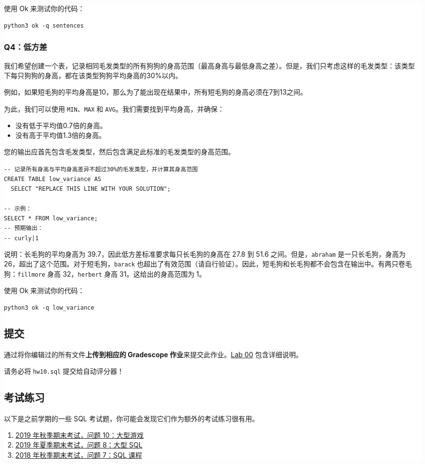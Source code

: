 使用 Ok 来测试你的代码：

```
python3 ok -q sentences
```
### Q4：低方差

我们希望创建一个表，记录相同毛发类型的所有狗狗的身高范围（最高身高与最低身高之差）。但是，我们只考虑这样的毛发类型：该类型下每只狗狗的身高，都在该类型狗狗平均身高的30%以内。

例如，如果短毛狗的平均身高是10，那么为了能出现在结果中，所有短毛狗的身高必须在7到13之间。

为此，我们可以使用 `MIN`、`MAX` 和 `AVG`。我们需要找到平均身高，并确保：

-   没有低于平均值0.7倍的身高。
-   没有高于平均值1.3倍的身高。

您的输出应首先包含毛发类型，然后包含满足此标准的毛发类型的身高范围。

```
-- 记录所有身高与平均身高差异不超过30%的毛发类型，并计算其身高范围
CREATE TABLE low_variance AS
  SELECT "REPLACE THIS LINE WITH YOUR SOLUTION";

-- 示例：
SELECT * FROM low_variance;
-- 预期输出：
-- curly|1
```

说明：长毛狗的平均身高为 39.7，因此低方差标准要求每只长毛狗的身高在 27.8 到 51.6 之间。但是，`abraham` 是一只长毛狗，身高为 26，超出了这个范围。对于短毛狗，`barack` 也超出了有效范围（请自行验证）。因此，短毛狗和长毛狗都不会包含在输出中。有两只卷毛狗：`fillmore` 身高 32，`herbert` 身高 31。这给出的身高范围为 1。

使用 Ok 来测试你的代码：

```
python3 ok -q low_variance
```

## 提交

通过将你编辑过的所有文件**上传到相应的 Gradescope 作业**来提交此作业。[Lab 00](https://cs61a.org/lab/lab00/#submit-with-gradescope) 包含详细说明。

请务必将 `hw10.sql` 提交给自动评分器！

## 考试练习

以下是之前学期的一些 SQL 考试题，你可能会发现它们作为额外的考试练习很有用。

1.  [2019 年秋季期末考试，问题 10：大型游戏](https://cs61a.org/exam/fa19/final/61a-fa19-final.pdf#page=11)
2.  [2019 年夏季期末考试，问题 8：大型 SQL](https://cs61a.org/exam/su19/final/61a-su19-final.pdf#page=11)
3.  [2018 年秋季期末考试，问题 7：SQL 课程](https://inst.eecs.berkeley.edu/~cs61a/fa18/assets/pdfs/61a-fa18-final.pdf#page=9)
